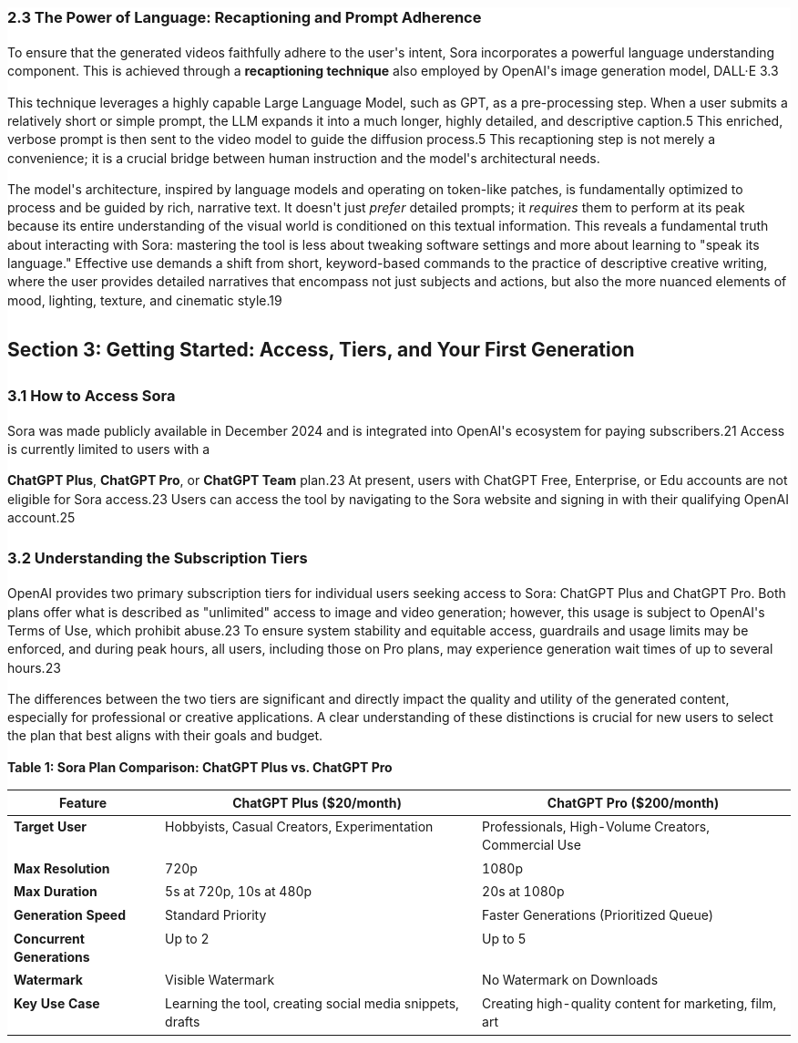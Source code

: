 ### 2.3 The Power of Language: Recaptioning and Prompt Adherence

To ensure that the generated videos faithfully adhere to the user's intent, Sora incorporates a powerful language understanding component. This is achieved through a **recaptioning technique** also employed by OpenAI's image generation model, DALL·E 3.3

This technique leverages a highly capable Large Language Model, such as GPT, as a pre-processing step. When a user submits a relatively short or simple prompt, the LLM expands it into a much longer, highly detailed, and descriptive caption.5 This enriched, verbose prompt is then sent to the video model to guide the diffusion process.5 This recaptioning step is not merely a convenience; it is a crucial bridge between human instruction and the model's architectural needs.

The model's architecture, inspired by language models and operating on token-like patches, is fundamentally optimized to process and be guided by rich, narrative text. It doesn't just _prefer_ detailed prompts; it _requires_ them to perform at its peak because its entire understanding of the visual world is conditioned on this textual information. This reveals a fundamental truth about interacting with Sora: mastering the tool is less about tweaking software settings and more about learning to "speak its language." Effective use demands a shift from short, keyword-based commands to the practice of descriptive creative writing, where the user provides detailed narratives that encompass not just subjects and actions, but also the more nuanced elements of mood, lighting, texture, and cinematic style.19

## Section 3: Getting Started: Access, Tiers, and Your First Generation

### 3.1 How to Access Sora

Sora was made publicly available in December 2024 and is integrated into OpenAI's ecosystem for paying subscribers.21 Access is currently limited to users with a

**ChatGPT Plus**, **ChatGPT Pro**, or **ChatGPT Team** plan.23 At present, users with ChatGPT Free, Enterprise, or Edu accounts are not eligible for Sora access.23 Users can access the tool by navigating to the Sora website and signing in with their qualifying OpenAI account.25

### 3.2 Understanding the Subscription Tiers

OpenAI provides two primary subscription tiers for individual users seeking access to Sora: ChatGPT Plus and ChatGPT Pro. Both plans offer what is described as "unlimited" access to image and video generation; however, this usage is subject to OpenAI's Terms of Use, which prohibit abuse.23 To ensure system stability and equitable access, guardrails and usage limits may be enforced, and during peak hours, all users, including those on Pro plans, may experience generation wait times of up to several hours.23

The differences between the two tiers are significant and directly impact the quality and utility of the generated content, especially for professional or creative applications. A clear understanding of these distinctions is crucial for new users to select the plan that best aligns with their goals and budget.

**Table 1: Sora Plan Comparison: ChatGPT Plus vs. ChatGPT Pro**

|Feature|ChatGPT Plus ($20/month)|ChatGPT Pro ($200/month)|
|---|---|---|
|**Target User**|Hobbyists, Casual Creators, Experimentation|Professionals, High-Volume Creators, Commercial Use|
|**Max Resolution**|720p|1080p|
|**Max Duration**|5s at 720p, 10s at 480p|20s at 1080p|
|**Generation Speed**|Standard Priority|Faster Generations (Prioritized Queue)|
|**Concurrent Generations**|Up to 2|Up to 5|
|**Watermark**|Visible Watermark|No Watermark on Downloads|
|**Key Use Case**|Learning the tool, creating social media snippets, drafts|Creating high-quality content for marketing, film, art|